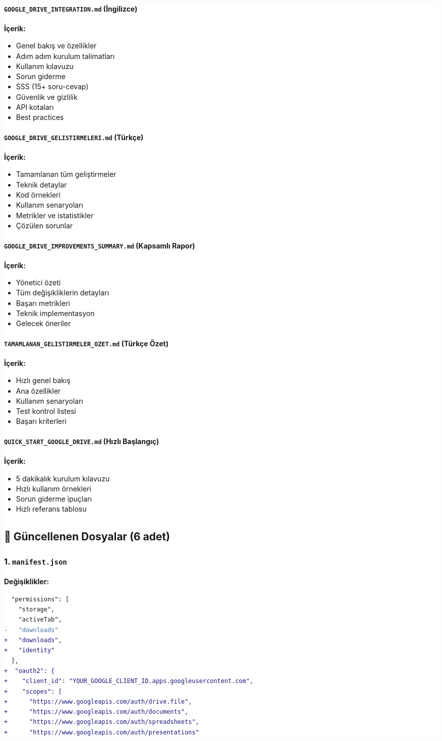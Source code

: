 #### `GOOGLE_DRIVE_INTEGRATION.md` (İngilizce)
**İçerik:**
- Genel bakış ve özellikler
- Adım adım kurulum talimatları
- Kullanım kılavuzu
- Sorun giderme
- SSS (15+ soru-cevap)
- Güvenlik ve gizlilik
- API kotaları
- Best practices

#### `GOOGLE_DRIVE_GELISTIRMELERI.md` (Türkçe)
**İçerik:**
- Tamamlanan tüm geliştirmeler
- Teknik detaylar
- Kod örnekleri
- Kullanım senaryoları
- Metrikler ve istatistikler
- Çözülen sorunlar

#### `GOOGLE_DRIVE_IMPROVEMENTS_SUMMARY.md` (Kapsamlı Rapor)
**İçerik:**
- Yönetici özeti
- Tüm değişikliklerin detayları
- Başarı metrikleri
- Teknik implementasyon
- Gelecek öneriler

#### `TAMAMLANAN_GELISTIRMELER_OZET.md` (Türkçe Özet)
**İçerik:**
- Hızlı genel bakış
- Ana özellikler
- Kullanım senaryoları
- Test kontrol listesi
- Başarı kriterleri

#### `QUICK_START_GOOGLE_DRIVE.md` (Hızlı Başlangıç)
**İçerik:**
- 5 dakikalık kurulum kılavuzu
- Hızlı kullanım örnekleri
- Sorun giderme ipuçları
- Hızlı referans tablosu

## 🔄 Güncellenen Dosyalar (6 adet)

### 1. `manifest.json`
**Değişiklikler:**
```diff
  "permissions": [
    "storage",
    "activeTab",
-   "downloads"
+   "downloads",
+   "identity"
  ],
+  "oauth2": {
+    "client_id": "YOUR_GOOGLE_CLIENT_ID.apps.googleusercontent.com",
+    "scopes": [
+      "https://www.googleapis.com/auth/drive.file",
+      "https://www.googleapis.com/auth/documents",
+      "https://www.googleapis.com/auth/spreadsheets",
+      "https://www.googleapis.com/auth/presentations"
```